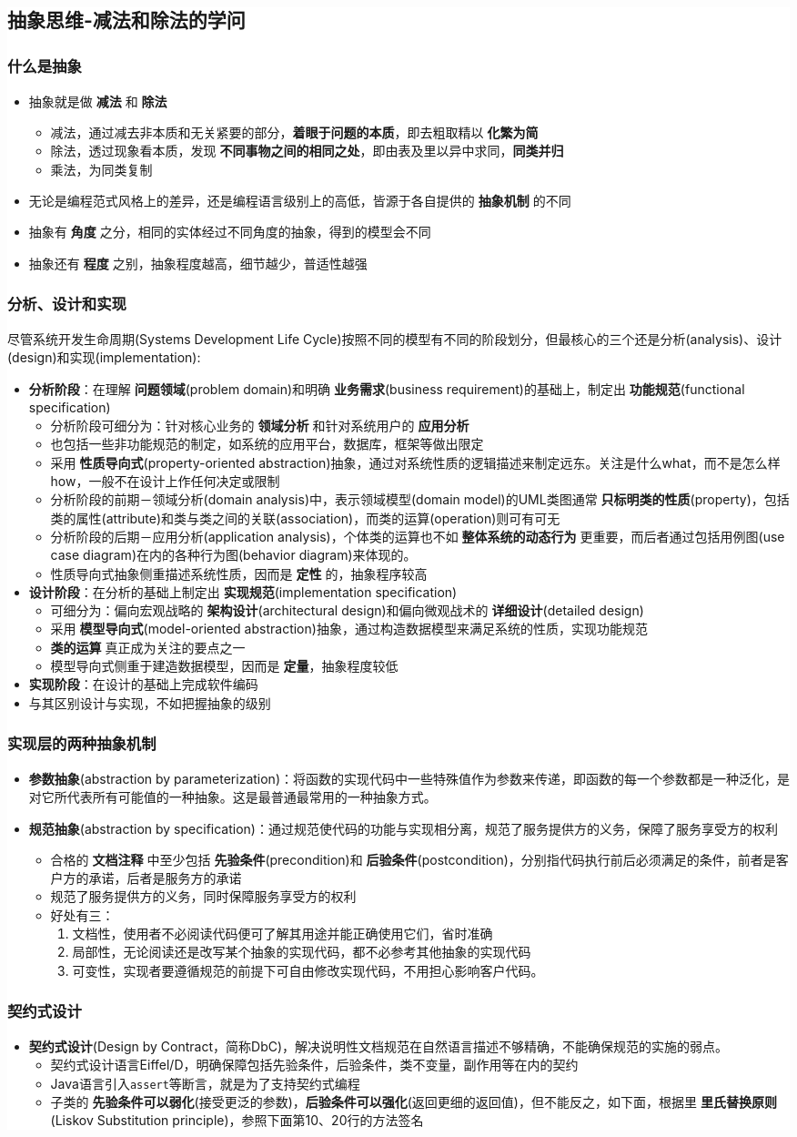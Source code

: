 ## 抽象思维-减法和除法的学问
### 什么是抽象
- 抽象就是做 __减法__ 和 __除法__
    - 减法，通过减去非本质和无关紧要的部分，__着眼于问题的本质__，即去粗取精以 __化繁为简__
    - 除法，透过现象看本质，发现 __不同事物之间的相同之处__，即由表及里以异中求同，__同类并归__
    - 乘法，为同类复制

- 无论是编程范式风格上的差异，还是编程语言级别上的高低，皆源于各自提供的 __抽象机制__ 的不同

- 抽象有 __角度__ 之分，相同的实体经过不同角度的抽象，得到的模型会不同
- 抽象还有 __程度__ 之别，抽象程度越高，细节越少，普适性越强

### 分析、设计和实现
尽管系统开发生命周期(Systems Development Life Cycle)按照不同的模型有不同的阶段划分，但最核心的三个还是分析(analysis)、设计(design)和实现(implementation):

- __分析阶段__：在理解 __问题领域__(problem domain)和明确 __业务需求__(business requirement)的基础上，制定出 __功能规范__(functional specification)
    - 分析阶段可细分为：针对核心业务的 __领域分析__ 和针对系统用户的 __应用分析__
    - 也包括一些非功能规范的制定，如系统的应用平台，数据库，框架等做出限定
    - 采用 __性质导向式__(property-oriented abstraction)抽象，通过对系统性质的逻辑描述来制定远东。关注是什么what，而不是怎么样how，一般不在设计上作任何决定或限制
    - 分析阶段的前期－领域分析(domain analysis)中，表示领域模型(domain model)的UML类图通常 __只标明类的性质__(property)，包括类的属性(attribute)和类与类之间的关联(association)，而类的运算(operation)则可有可无
    - 分析阶段的后期－应用分析(application analysis)，个体类的运算也不如 __整体系统的动态行为__ 更重要，而后者通过包括用例图(use case diagram)在内的各种行为图(behavior diagram)来体现的。
    - 性质导向式抽象侧重描述系统性质，因而是 __定性__ 的，抽象程序较高
- __设计阶段__：在分析的基础上制定出 __实现规范__(implementation specification)
    - 可细分为：偏向宏观战略的 __架构设计__(architectural design)和偏向微观战术的 __详细设计__(detailed design)
    - 采用 __模型导向式__(model-oriented abstraction)抽象，通过构造数据模型来满足系统的性质，实现功能规范
    - __类的运算__ 真正成为关注的要点之一
    - 模型导向式侧重于建造数据模型，因而是 __定量__，抽象程度较低
- __实现阶段__：在设计的基础上完成软件编码
- 与其区别设计与实现，不如把握抽象的级别

### 实现层的两种抽象机制

- __参数抽象__(abstraction by parameterization)：将函数的实现代码中一些特殊值作为参数来传递，即函数的每一个参数都是一种泛化，是对它所代表所有可能值的一种抽象。这是最普通最常用的一种抽象方式。

- __规范抽象__(abstraction by specification)：通过规范使代码的功能与实现相分离，规范了服务提供方的义务，保障了服务享受方的权利
    - 合格的 __文档注释__ 中至少包括 __先验条件__(precondition)和 __后验条件__(postcondition)，分别指代码执行前后必须满足的条件，前者是客户方的承诺，后者是服务方的承诺
    - 规范了服务提供方的义务，同时保障服务享受方的权利
    - 好处有三：
        1. 文档性，使用者不必阅读代码便可了解其用途并能正确使用它们，省时准确
        1. 局部性，无论阅读还是改写某个抽象的实现代码，都不必参考其他抽象的实现代码
        1. 可变性，实现者要遵循规范的前提下可自由修改实现代码，不用担心影响客户代码。

### 契约式设计
- __契约式设计__(Design by Contract，简称DbC)，解决说明性文档规范在自然语言描述不够精确，不能确保规范的实施的弱点。
    - 契约式设计语言Eiffel/D，明确保障包括先验条件，后验条件，类不变量，副作用等在内的契约
    - Java语言引入`assert`等断言，就是为了支持契约式编程
    - 子类的 __先验条件可以弱化__(接受更泛的参数)，__后验条件可以强化__(返回更细的返回值)，但不能反之，如下面，根据里 __里氏替换原则__(Liskov Substitution principle)，参照下面第10、20行的方法签名
